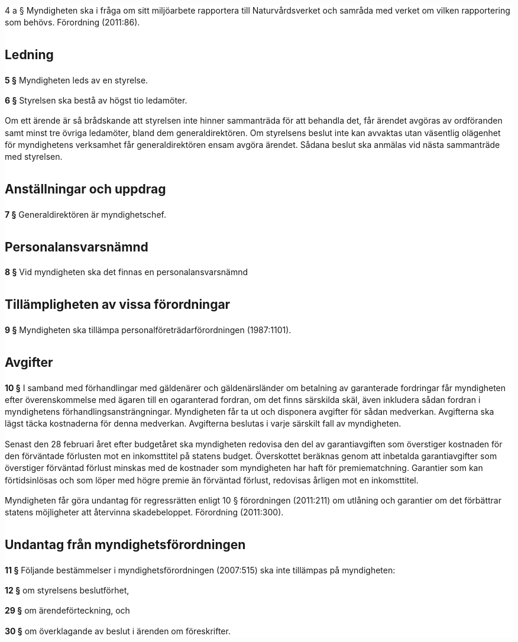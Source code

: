4 a § Myndigheten ska i fråga om sitt miljöarbete rapportera till Naturvårdsverket och samråda med verket om vilken rapportering som behövs. Förordning (2011:86).

## Ledning

**5 §** Myndigheten leds av en styrelse.

**6 §** Styrelsen ska bestå av högst tio ledamöter.

Om ett ärende är så brådskande att styrelsen inte hinner sammanträda för att behandla det, får ärendet avgöras av ordföranden samt minst tre övriga ledamöter, bland dem generaldirektören. Om styrelsens beslut inte kan avvaktas utan väsentlig olägenhet för myndighetens verksamhet får generaldirektören ensam avgöra ärendet. Sådana beslut ska anmälas vid nästa sammanträde med styrelsen.

## Anställningar och uppdrag

**7 §** Generaldirektören är myndighetschef.

## Personalansvarsnämnd

**8 §** Vid myndigheten ska det finnas en personalansvarsnämnd

## Tillämpligheten av vissa förordningar

**9 §** Myndigheten ska tillämpa personalföreträdarförordningen (1987:1101).

## Avgifter

**10 §** I samband med förhandlingar med gäldenärer och gäldenärsländer om betalning av garanterade fordringar får myndigheten efter överenskommelse med ägaren till en ogaranterad fordran, om det finns särskilda skäl, även inkludera sådan fordran i myndighetens förhandlingsansträngningar. Myndigheten får ta ut och disponera avgifter för sådan medverkan. Avgifterna ska lägst täcka kostnaderna för denna medverkan. Avgifterna beslutas i varje särskilt fall av myndigheten.

Senast den 28 februari året efter budgetåret ska myndigheten redovisa den del av garantiavgiften som överstiger kostnaden för den förväntade förlusten mot en inkomsttitel på statens budget. Överskottet beräknas genom att inbetalda garantiavgifter som överstiger förväntad förlust minskas med de kostnader som myndigheten har haft för premiematchning. Garantier som kan förtidsinlösas och som löper med högre premie än förväntad förlust, redovisas årligen mot en inkomsttitel.

Myndigheten får göra undantag för regressrätten enligt 10 § förordningen (2011:211) om utlåning och garantier om det förbättrar statens möjligheter att återvinna skadebeloppet. Förordning (2011:300).

## Undantag från myndighetsförordningen

**11 §** Följande bestämmelser i myndighetsförordningen (2007:515) ska inte tillämpas på myndigheten:

**12 §** om styrelsens beslutförhet,

**29 §** om ärendeförteckning, och

**30 §** om överklagande av beslut i ärenden om föreskrifter.